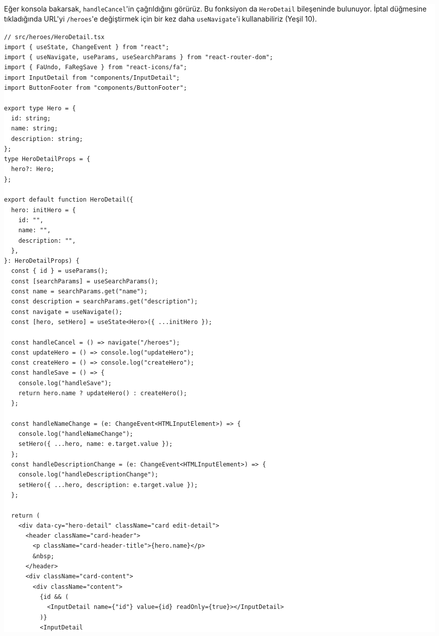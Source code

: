 Eğer konsola bakarsak, `handleCancel`'in çağrıldığını görürüz. Bu fonksiyon da `HeroDetail` bileşeninde bulunuyor. İptal düğmesine tıkladığında URL'yi `/heroes`'e değiştirmek için bir kez daha `useNavigate`'i kullanabiliriz (Yeşil 10).

```tsx
// src/heroes/HeroDetail.tsx
import { useState, ChangeEvent } from "react";
import { useNavigate, useParams, useSearchParams } from "react-router-dom";
import { FaUndo, FaRegSave } from "react-icons/fa";
import InputDetail from "components/InputDetail";
import ButtonFooter from "components/ButtonFooter";

export type Hero = {
  id: string;
  name: string;
  description: string;
};
type HeroDetailProps = {
  hero?: Hero;
};

export default function HeroDetail({
  hero: initHero = {
    id: "",
    name: "",
    description: "",
  },
}: HeroDetailProps) {
  const { id } = useParams();
  const [searchParams] = useSearchParams();
  const name = searchParams.get("name");
  const description = searchParams.get("description");
  const navigate = useNavigate();
  const [hero, setHero] = useState<Hero>({ ...initHero });

  const handleCancel = () => navigate("/heroes");
  const updateHero = () => console.log("updateHero");
  const createHero = () => console.log("createHero");
  const handleSave = () => {
    console.log("handleSave");
    return hero.name ? updateHero() : createHero();
  };

  const handleNameChange = (e: ChangeEvent<HTMLInputElement>) => {
    console.log("handleNameChange");
    setHero({ ...hero, name: e.target.value });
  };
  const handleDescriptionChange = (e: ChangeEvent<HTMLInputElement>) => {
    console.log("handleDescriptionChange");
    setHero({ ...hero, description: e.target.value });
  };

  return (
    <div data-cy="hero-detail" className="card edit-detail">
      <header className="card-header">
        <p className="card-header-title">{hero.name}</p>
        &nbsp;
      </header>
      <div className="card-content">
        <div className="content">
          {id && (
            <InputDetail name={"id"} value={id} readOnly={true}></InputDetail>
          )}
          <InputDetail
```